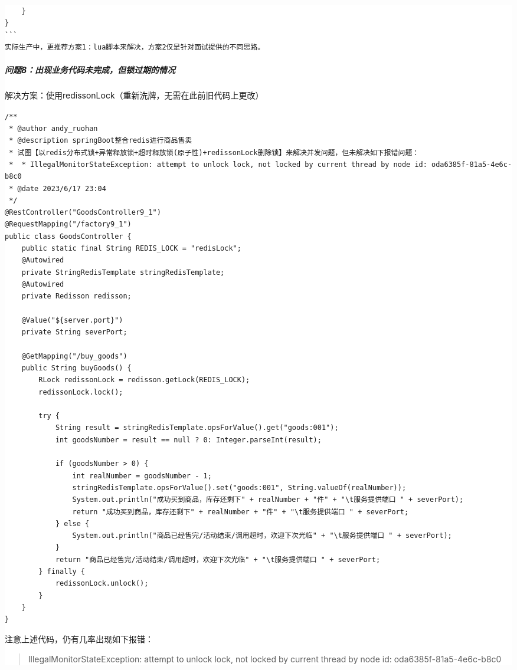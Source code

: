         }
    }
    ```
    实际生产中，更推荐方案1：lua脚本来解决，方案2仅是针对面试提供的不同思路。

##### 问题8：出现业务代码未完成，但锁过期的情况
解决方案：使用redissonLock（重新洗牌，无需在此前旧代码上更改）
```java{.line-numbers}
/**
 * @author andy_ruohan
 * @description springBoot整合redis进行商品售卖
 * 试图【以redis分布式锁+异常释放锁+超时释放锁(原子性)+redissonLock删除锁】来解决并发问题，但未解决如下报错问题：
 *  * IllegalMonitorStateException: attempt to unlock lock, not locked by current thread by node id: oda6385f-81a5-4e6c-b8c0
 * @date 2023/6/17 23:04
 */
@RestController("GoodsController9_1")
@RequestMapping("/factory9_1")
public class GoodsController {
    public static final String REDIS_LOCK = "redisLock";
    @Autowired
    private StringRedisTemplate stringRedisTemplate;
    @Autowired
    private Redisson redisson;

    @Value("${server.port}")
    private String severPort;

    @GetMapping("/buy_goods")
    public String buyGoods() {
        RLock redissonLock = redisson.getLock(REDIS_LOCK);
        redissonLock.lock();

        try {
            String result = stringRedisTemplate.opsForValue().get("goods:001");
            int goodsNumber = result == null ? 0: Integer.parseInt(result);

            if (goodsNumber > 0) {
                int realNumber = goodsNumber - 1;
                stringRedisTemplate.opsForValue().set("goods:001", String.valueOf(realNumber));
                System.out.println("成功买到商品，库存还剩下" + realNumber + "件" + "\t服务提供端口 " + severPort);
                return "成功买到商品，库存还剩下" + realNumber + "件" + "\t服务提供端口 " + severPort;
            } else {
                System.out.println("商品已经售完/活动结束/调用超时，欢迎下次光临" + "\t服务提供端口 " + severPort);
            }
            return "商品已经售完/活动结束/调用超时，欢迎下次光临" + "\t服务提供端口 " + severPort;
        } finally {
            redissonLock.unlock();
        }
    }
}
```
注意上述代码，仍有几率出现如下报错：
> IllegalMonitorStateException: attempt to unlock lock, not locked by current thread by node id: oda6385f-81a5-4e6c-b8c0
